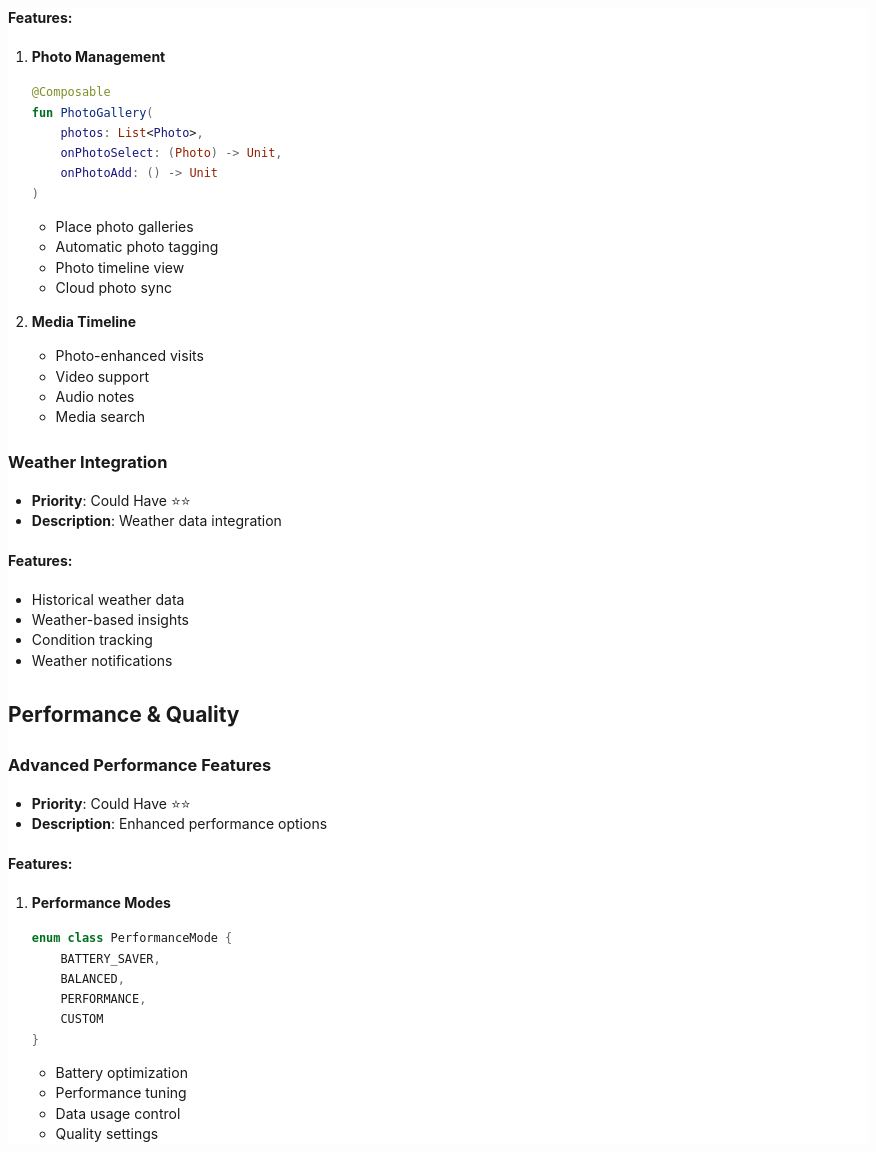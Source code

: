 #### Features:
1. **Photo Management**
   ```kotlin
   @Composable
   fun PhotoGallery(
       photos: List<Photo>,
       onPhotoSelect: (Photo) -> Unit,
       onPhotoAdd: () -> Unit
   )
   ```
   - Place photo galleries
   - Automatic photo tagging
   - Photo timeline view
   - Cloud photo sync

2. **Media Timeline**
   - Photo-enhanced visits
   - Video support
   - Audio notes
   - Media search

### Weather Integration
- **Priority**: Could Have ⭐⭐
- **Description**: Weather data integration

#### Features:
- Historical weather data
- Weather-based insights
- Condition tracking
- Weather notifications

## Performance & Quality

### Advanced Performance Features
- **Priority**: Could Have ⭐⭐
- **Description**: Enhanced performance options

#### Features:
1. **Performance Modes**
   ```kotlin
   enum class PerformanceMode {
       BATTERY_SAVER,
       BALANCED,
       PERFORMANCE,
       CUSTOM
   }
   ```
   - Battery optimization
   - Performance tuning
   - Data usage control
   - Quality settings
